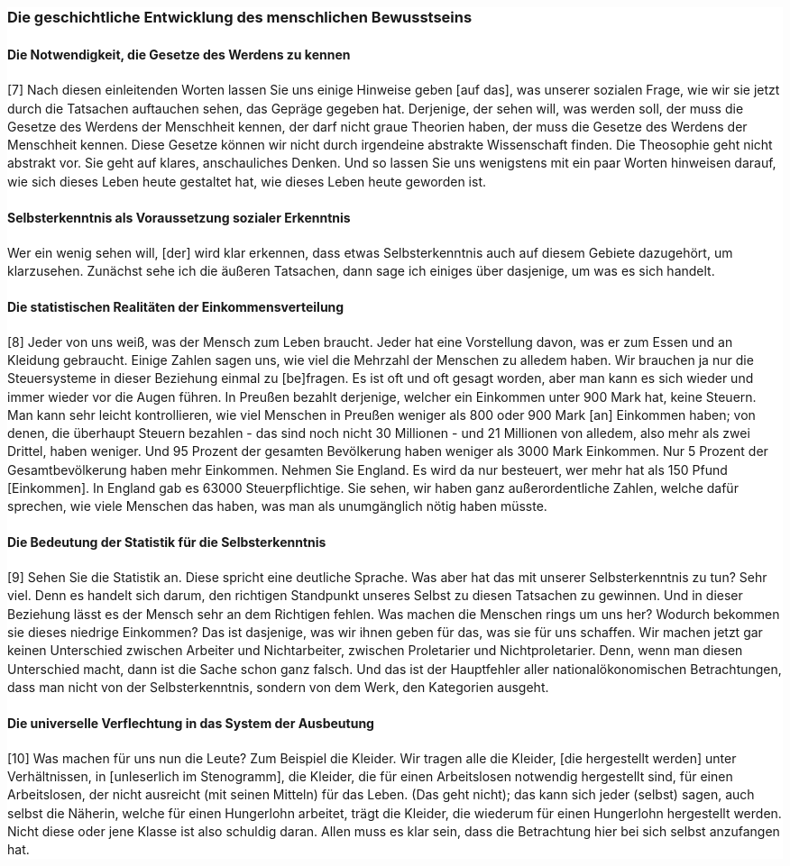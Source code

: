 ### Die geschichtliche Entwicklung des menschlichen Bewusstseins

#### Die Notwendigkeit, die Gesetze des Werdens zu kennen

[7] Nach diesen einleitenden Worten lassen Sie uns einige Hinweise geben [auf das], was unserer sozialen Frage, wie wir sie jetzt durch die Tatsachen auftauchen sehen, das Gepräge gegeben hat. Derjenige, der sehen will, was werden soll, der muss die Gesetze des Werdens der Menschheit kennen, der darf nicht graue Theorien haben, der muss die Gesetze des Werdens der Menschheit kennen. Diese Gesetze können wir nicht durch irgendeine abstrakte Wissenschaft finden. Die Theosophie geht nicht abstrakt vor. Sie geht auf klares, anschauliches Denken. Und so lassen Sie uns wenigstens mit ein paar Worten hinweisen darauf, wie sich dieses Leben heute gestaltet hat, wie dieses Leben heute geworden ist.

#### Selbsterkenntnis als Voraussetzung sozialer Erkenntnis

Wer ein wenig sehen will, [der] wird klar erkennen, dass etwas Selbsterkenntnis auch auf diesem Gebiete dazugehört, um klarzusehen. Zunächst sehe ich die äußeren Tatsachen, dann sage ich einiges über dasjenige, um was es sich handelt.

#### Die statistischen Realitäten der Einkommensverteilung

[8] Jeder von uns weiß, was der Mensch zum Leben braucht. Jeder hat eine Vorstellung davon, was er zum Essen und an Kleidung gebraucht. Einige Zahlen sagen uns, wie viel die Mehrzahl der Menschen zu alledem haben. Wir brauchen ja nur die Steuersysteme in dieser Beziehung einmal zu [be]fragen. Es ist oft und oft gesagt worden, aber man kann es sich wieder und immer wieder vor die Augen führen. In Preußen bezahlt derjenige, welcher ein Einkommen unter 900 Mark hat, keine Steuern. Man kann sehr leicht kontrollieren, wie viel Menschen in Preußen weniger als 800 oder 900 Mark [an] Einkommen haben; von denen, die überhaupt Steuern bezahlen - das sind noch nicht 30 Millionen - und 21 Millionen von alledem, also mehr als zwei Drittel, haben weniger. Und 95 Prozent der gesamten Bevölkerung haben weniger als 3000 Mark Einkommen. Nur 5 Prozent der Gesamtbevölkerung haben mehr Einkommen. Nehmen Sie England. Es wird da nur besteuert, wer mehr hat als 150 Pfund [Einkommen]. In England gab es 63000 Steuerpflichtige. Sie sehen, wir haben ganz außerordentliche Zahlen, welche dafür sprechen, wie viele Menschen das haben, was man als unumgänglich nötig haben müsste.

#### Die Bedeutung der Statistik für die Selbsterkenntnis

[9] Sehen Sie die Statistik an. Diese spricht eine deutliche Sprache. Was aber hat das mit unserer Selbsterkenntnis zu tun? Sehr viel. Denn es handelt sich darum, den richtigen Standpunkt unseres Selbst zu diesen Tatsachen zu gewinnen. Und in dieser Beziehung lässt es der Mensch sehr an dem Richtigen fehlen. Was machen die Menschen rings um uns her? Wodurch bekommen sie dieses niedrige Einkommen? Das ist dasjenige, was wir ihnen geben für das, was sie für uns schaffen. Wir machen jetzt gar keinen Unterschied zwischen Arbeiter und Nichtarbeiter, zwischen Proletarier und Nichtproletarier. Denn, wenn man diesen Unterschied macht, dann ist die Sache schon ganz falsch. Und das ist der Hauptfehler aller nationalökonomischen Betrachtungen, dass man nicht von der Selbsterkenntnis, sondern von dem Werk, den Kategorien ausgeht.

#### Die universelle Verflechtung in das System der Ausbeutung

[10] Was machen für uns nun die Leute? Zum Beispiel die Kleider. Wir tragen alle die Kleider, [die hergestellt werden] unter Verhältnissen, in [unleserlich im Stenogramm], die Kleider, die für einen Arbeitslosen notwendig hergestellt sind, für einen Arbeitslosen, der nicht ausreicht (mit seinen Mitteln) für das Leben. (Das geht nicht); das kann sich jeder (selbst) sagen, auch selbst die Näherin, welche für einen Hungerlohn arbeitet, trägt die Kleider, die wiederum für einen Hungerlohn hergestellt werden. Nicht diese oder jene Klasse ist also schuldig daran. Allen muss es klar sein, dass die Betrachtung hier bei sich selbst anzufangen hat.

